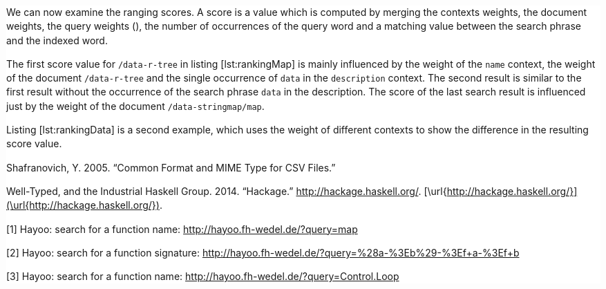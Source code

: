 We can now examine the ranging scores. A score is a value which is computed by merging the contexts weights, the document weights, the query weights (), the number of occurrences of the query word and a matching value between the search phrase and the indexed word.

The first score value for `/data-r-tree` in listing [lst:rankingMap] is mainly influenced by the weight of the `name` context, the weight of the document `/data-r-tree` and the single occurrence of `data` in the `description` context. The second result is similar to the first result without the occurrence of the search phrase `data` in the description. The score of the last search result is influenced just by the weight of the document `/data-stringmap/map`.

Listing [lst:rankingData] is a second example, which uses the weight of different contexts to show the difference in the resulting score value.

Shafranovich, Y. 2005. “Common Format and MIME Type for CSV Files.”

Well-Typed, and the Industrial Haskell Group. 2014. “Hackage.” http://hackage.haskell.org/. [\\url{http://hackage.haskell.org/}](\url{http://hackage.haskell.org/}).

[1] Hayoo: search for a function name: <http://hayoo.fh-wedel.de/?query=map>

[2] Hayoo: search for a function signature: <http://hayoo.fh-wedel.de/?query=%28a-%3Eb%29-%3Ef+a-%3Ef+b>

[3] Hayoo: search for a function name: <http://hayoo.fh-wedel.de/?query=Control.Loop>

